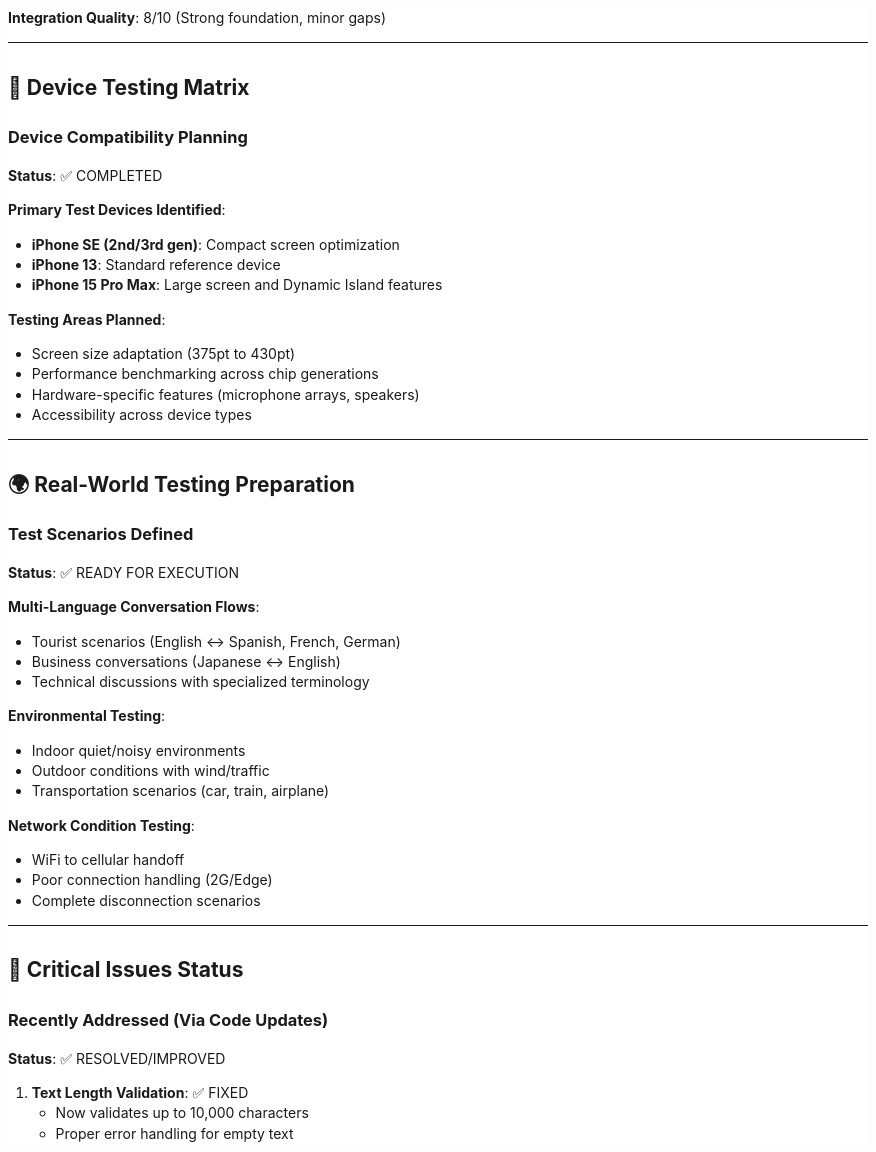 **Integration Quality**: 8/10 (Strong foundation, minor gaps)

---

## 📱 Device Testing Matrix

### Device Compatibility Planning
**Status**: ✅ COMPLETED

**Primary Test Devices Identified**:
- **iPhone SE (2nd/3rd gen)**: Compact screen optimization
- **iPhone 13**: Standard reference device  
- **iPhone 15 Pro Max**: Large screen and Dynamic Island features

**Testing Areas Planned**:
- Screen size adaptation (375pt to 430pt)
- Performance benchmarking across chip generations
- Hardware-specific features (microphone arrays, speakers)
- Accessibility across device types

---

## 🌍 Real-World Testing Preparation

### Test Scenarios Defined
**Status**: ✅ READY FOR EXECUTION

**Multi-Language Conversation Flows**:
- Tourist scenarios (English ↔ Spanish, French, German)
- Business conversations (Japanese ↔ English)
- Technical discussions with specialized terminology

**Environmental Testing**:
- Indoor quiet/noisy environments
- Outdoor conditions with wind/traffic
- Transportation scenarios (car, train, airplane)

**Network Condition Testing**:
- WiFi to cellular handoff
- Poor connection handling (2G/Edge)
- Complete disconnection scenarios

---

## 🚨 Critical Issues Status

### Recently Addressed (Via Code Updates)
**Status**: ✅ RESOLVED/IMPROVED

1. **Text Length Validation**: ✅ FIXED
   - Now validates up to 10,000 characters
   - Proper error handling for empty text
